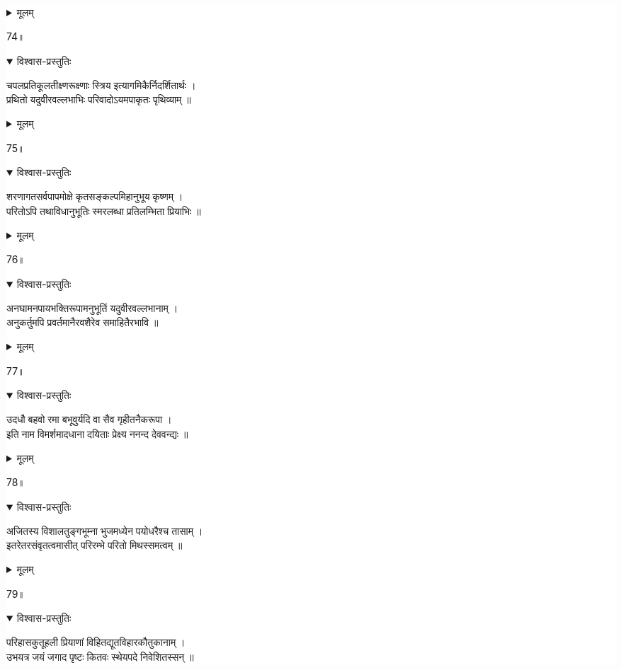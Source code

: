 <details><summary>मूलम्</summary></details>

74॥


<details open><summary>विश्वास-प्रस्तुतिः</summary>

चपलप्रतिकूलतीक्ष्णरूक्ष्णाः स्त्रिय इत्यागमिकैर्निदर्शितार्थः ।   
प्रथितो यदुवीरवल्लभाभिः परिवादोऽयमपाकृतः पृथिव्याम् ॥
</details>

<details><summary>मूलम्</summary></details>

75॥


<details open><summary>विश्वास-प्रस्तुतिः</summary>

शरणागतसर्वपापमोक्षे कृतसङ्कल्पमिहानुभूय कृष्णम् ।   
परितोऽपि तथाविधानुभूतिः स्मरलब्धा प्रतिलम्भिता प्रियाभिः ॥
</details>

<details><summary>मूलम्</summary></details>

76॥


<details open><summary>विश्वास-प्रस्तुतिः</summary>

अनघामनपायभक्तिरूपामनुभूतिं यदुवीरवल्लभानाम् ।   
अनुकर्तुमपि प्रवर्तमानैरवशैरेव समाहितैरभावि ॥
</details>

<details><summary>मूलम्</summary></details>

77॥


<details open><summary>विश्वास-प्रस्तुतिः</summary>

उदधौ बहवो रमा बभूवुर्यदि वा सैव गृहीतनैकरूपा ।   
इति नाम विमर्शमादधाना दयिताः प्रेक्ष्य ननन्द देववन्द्यः ॥
</details>

<details><summary>मूलम्</summary></details>

78॥


<details open><summary>विश्वास-प्रस्तुतिः</summary>

अजितस्य विशालतुङ्गभूम्ना भुजमध्येन पयोधरैश्च तासाम् ।   
इतरेतरसंवृतत्वमासीत् परिरम्भे परितो मिथस्समत्वम् ॥
</details>

<details><summary>मूलम्</summary></details>

79॥


<details open><summary>विश्वास-प्रस्तुतिः</summary>

परिहासकुतूहली प्रियाणां विहितद्यूतविहारकौतुकानाम् ।   
उभयत्र जयं जगाद पृष्टः कितवः स्थेयपदे निवेशितस्सन् ॥
</details>
